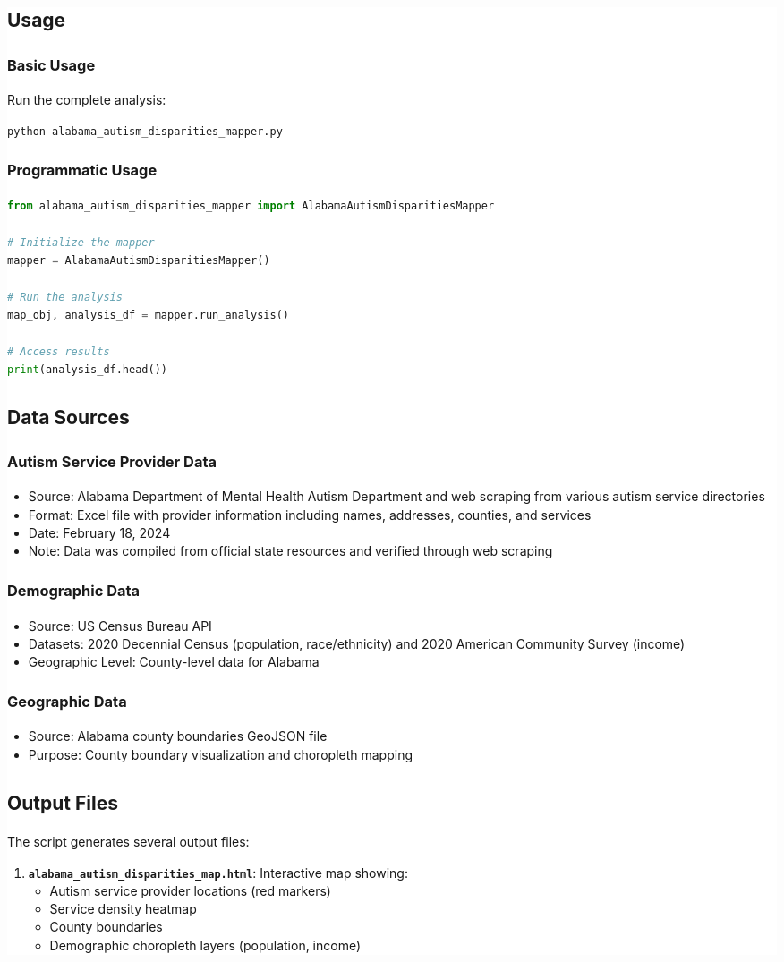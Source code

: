 ## Usage

### Basic Usage

Run the complete analysis:

```bash
python alabama_autism_disparities_mapper.py
```

### Programmatic Usage

```python
from alabama_autism_disparities_mapper import AlabamaAutismDisparitiesMapper

# Initialize the mapper
mapper = AlabamaAutismDisparitiesMapper()

# Run the analysis
map_obj, analysis_df = mapper.run_analysis()

# Access results
print(analysis_df.head())
```

## Data Sources

### Autism Service Provider Data
- Source: Alabama Department of Mental Health Autism Department and web scraping from various autism service directories
- Format: Excel file with provider information including names, addresses, counties, and services
- Date: February 18, 2024
- Note: Data was compiled from official state resources and verified through web scraping

### Demographic Data
- Source: US Census Bureau API
- Datasets: 2020 Decennial Census (population, race/ethnicity) and 2020 American Community Survey (income)
- Geographic Level: County-level data for Alabama

### Geographic Data
- Source: Alabama county boundaries GeoJSON file
- Purpose: County boundary visualization and choropleth mapping

## Output Files

The script generates several output files:

1. **`alabama_autism_disparities_map.html`**: Interactive map showing:
   - Autism service provider locations (red markers)
   - Service density heatmap
   - County boundaries
   - Demographic choropleth layers (population, income)
